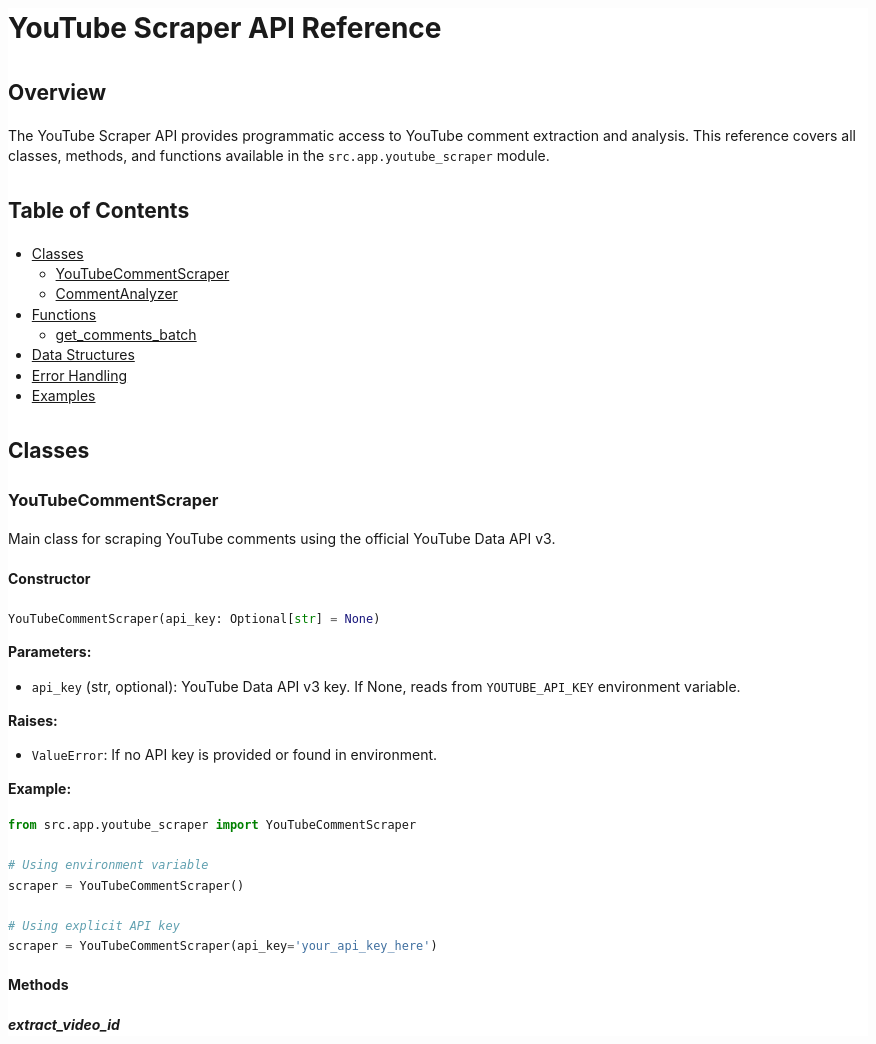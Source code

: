 # YouTube Scraper API Reference

## Overview

The YouTube Scraper API provides programmatic access to YouTube comment extraction and analysis. This reference covers all classes, methods, and functions available in the `src.app.youtube_scraper` module.

## Table of Contents

- [Classes](#classes)
  - [YouTubeCommentScraper](#youtubecommentscraper)
  - [CommentAnalyzer](#commentanalyzer)
- [Functions](#functions)
  - [get_comments_batch](#get_comments_batch)
- [Data Structures](#data-structures)
- [Error Handling](#error-handling)
- [Examples](#examples)

## Classes

### YouTubeCommentScraper

Main class for scraping YouTube comments using the official YouTube Data API v3.

#### Constructor

```python
YouTubeCommentScraper(api_key: Optional[str] = None)
```

**Parameters:**
- `api_key` (str, optional): YouTube Data API v3 key. If None, reads from `YOUTUBE_API_KEY` environment variable.

**Raises:**
- `ValueError`: If no API key is provided or found in environment.

**Example:**
```python
from src.app.youtube_scraper import YouTubeCommentScraper

# Using environment variable
scraper = YouTubeCommentScraper()

# Using explicit API key
scraper = YouTubeCommentScraper(api_key='your_api_key_here')
```

#### Methods

##### extract_video_id
